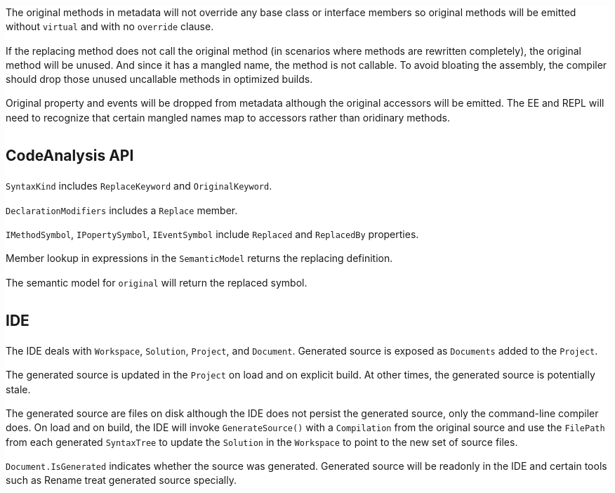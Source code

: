 The original methods in metadata will not override any base class or interface members so original
methods will be emitted without `virtual` and with no `override` clause.

If the replacing method does not call the original method (in scenarios where methods are rewritten
completely), the original method will be unused. And since it has a mangled name, the method is not
callable. To avoid bloating the assembly, the compiler should drop those unused
uncallable methods in optimized builds.

Original property and events will be dropped from metadata although the original accessors will be emitted.
The EE and REPL will need to recognize that certain mangled names map to accessors rather than oridinary methods. 

CodeAnalysis API
----------------
`SyntaxKind` includes `ReplaceKeyword` and `OriginalKeyword`.

`DeclarationModifiers` includes a `Replace` member.

`IMethodSymbol`, `IPopertySymbol`, `IEventSymbol` include `Replaced` and `ReplacedBy` properties.

Member lookup in expressions in the `SemanticModel` returns the replacing definition.

The semantic model for `original` will return the replaced symbol.

IDE
---
The IDE deals with `Workspace`, `Solution`, `Project`, and `Document`.
Generated source is exposed as `Documents` added to the `Project`.

The generated source is updated in the `Project` on load and on explicit build. At other times, the generated source is potentially stale.

The generated source are files on disk although the IDE does not persist the generated source, only the command-line compiler does.
On load and on build, the IDE will invoke `GenerateSource()` with a `Compilation` from the original source and use
the `FilePath` from each generated `SyntaxTree` to update the `Solution` in the `Workspace` to point to the new set of source files. 

`Document.IsGenerated` indicates whether the source was generated. Generated source will be readonly in the IDE
and certain tools such as Rename treat generated source specially. 
